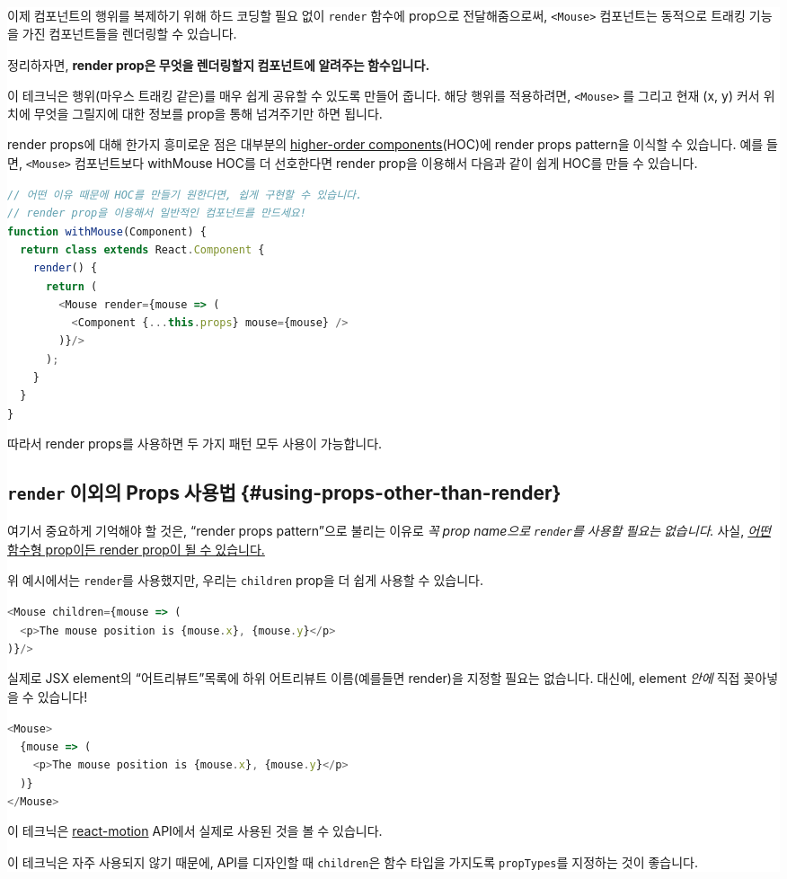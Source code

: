 이제 <Mouse> 컴포넌트의 행위를 복제하기 위해 하드 코딩할 필요 없이 `render` 함수에 prop으로 전달해줌으로써, `<Mouse>` 컴포넌트는 동적으로 트래킹 기능을 가진 컴포넌트들을 렌더링할 수 있습니다.

정리하자면, **render prop은 무엇을 렌더링할지 컴포넌트에 알려주는 함수입니다.**

이 테크닉은 행위(마우스 트래킹 같은)를 매우 쉽게 공유할 수 있도록 만들어 줍니다. 해당 행위를 적용하려면, `<Mouse>` 를 그리고 현재 (x, y) 커서 위치에 무엇을 그릴지에 대한 정보를 prop을 통해 넘겨주기만 하면 됩니다.

render props에 대해 한가지 흥미로운 점은 대부분의 [higher-order components](/docs/higher-order-components.html)(HOC)에 render props pattern을 이식할 수 있습니다. 예를 들면, `<Mouse>` 컴포넌트보다 withMouse HOC를 더 선호한다면 render prop을 이용해서 다음과 같이 쉽게 HOC를 만들 수 있습니다.

```js
// 어떤 이유 때문에 HOC를 만들기 원한다면, 쉽게 구현할 수 있습니다.
// render prop을 이용해서 일반적인 컴포넌트를 만드세요!
function withMouse(Component) {
  return class extends React.Component {
    render() {
      return (
        <Mouse render={mouse => (
          <Component {...this.props} mouse={mouse} />
        )}/>
      );
    }
  }
}
```

따라서 render props를 사용하면 두 가지 패턴 모두 사용이 가능합니다.

## `render` 이외의 Props 사용법 {#using-props-other-than-render}

여기서 중요하게 기억해야 할 것은, “render props pattern”으로 불리는 이유로 *꼭 prop name으로 `render`를 사용할 필요는 없습니다.* 사실, [*어떤* 함수형 prop이든 render prop이 될 수 있습니다.](https://cdb.reacttraining.com/use-a-render-prop-50de598f11ce)

위 예시에서는 `render`를 사용했지만, 우리는 `children` prop을 더 쉽게 사용할 수 있습니다.

```js
<Mouse children={mouse => (
  <p>The mouse position is {mouse.x}, {mouse.y}</p>
)}/>
```

실제로 JSX element의 “어트리뷰트”목록에 하위 어트리뷰트 이름(예를들면 render)을 지정할 필요는 없습니다. 대신에, element *안에* 직접 꽂아넣을 수 있습니다!

```js
<Mouse>
  {mouse => (
    <p>The mouse position is {mouse.x}, {mouse.y}</p>
  )}
</Mouse>
```

이 테크닉은 [react-motion](https://github.com/chenglou/react-motion) API에서 실제로 사용된 것을 볼 수 있습니다.

이 테크닉은 자주 사용되지 않기 때문에, API를 디자인할 때 `children`은 함수 타입을 가지도록 `propTypes`를 지정하는 것이 좋습니다.
